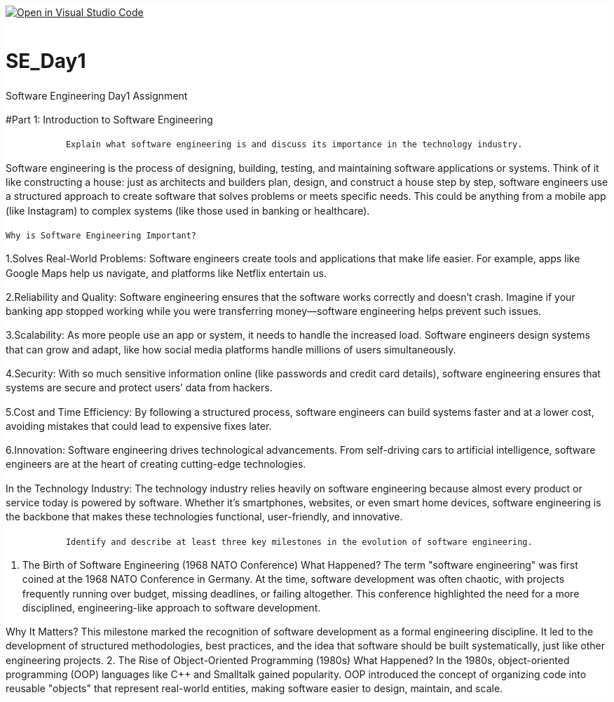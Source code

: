 [![Open in Visual Studio Code](https://classroom.github.com/assets/open-in-vscode-2e0aaae1b6195c2367325f4f02e2d04e9abb55f0b24a779b69b11b9e10269abc.svg)](https://classroom.github.com/online_ide?assignment_repo_id=18413475&assignment_repo_type=AssignmentRepo)
# SE_Day1
Software Engineering Day1 Assignment

#Part 1: Introduction to Software Engineering

                Explain what software engineering is and discuss its importance in the technology industry.

Software engineering is the process of designing, building, testing, and maintaining software applications or systems. Think of it like constructing a house:       just as architects and builders plan, design, and construct a house step by step, software engineers use a structured approach to create software that solves       problems or meets specific needs. This could be anything from a mobile app (like Instagram) to complex systems (like those used in banking or healthcare).

    Why is Software Engineering Important?
1.Solves Real-World Problems: Software engineers create tools and applications that make life easier. For example, apps like Google Maps help us navigate, and platforms like Netflix entertain us.

2.Reliability and Quality: Software engineering ensures that the software works correctly and doesn’t crash. Imagine if your banking app stopped working while you were transferring money—software engineering helps prevent such issues.

3.Scalability: As more people use an app or system, it needs to handle the increased load. Software engineers design systems that can grow and adapt, like how social media platforms handle millions of users simultaneously.

4.Security: With so much sensitive information online (like passwords and credit card details), software engineering ensures that systems are secure and protect users’ data from hackers.

5.Cost and Time Efficiency: By following a structured process, software engineers can build systems faster and at a lower cost, avoiding mistakes that could lead to expensive fixes later.

6.Innovation: Software engineering drives technological advancements. From self-driving cars to artificial intelligence, software engineers are at the heart of creating cutting-edge technologies.

In the Technology Industry:
The technology industry relies heavily on software engineering because almost every product or service today is powered by software. Whether it’s smartphones, websites, or even smart home devices, software engineering is the backbone that makes these technologies functional, user-friendly, and innovative.





                Identify and describe at least three key milestones in the evolution of software engineering.
1. The Birth of Software Engineering (1968 NATO Conference)
What Happened? The term "software engineering" was first coined at the 1968 NATO Conference in Germany. At the time, software development was often chaotic, with projects frequently running over budget, missing deadlines, or failing altogether. This conference highlighted the need for a more disciplined, engineering-like approach to software development.

Why It Matters? This milestone marked the recognition of software development as a formal engineering discipline. It led to the development of structured methodologies, best practices, and the idea that software should be built systematically, just like other engineering projects.
2. The Rise of Object-Oriented Programming (1980s)
What Happened? In the 1980s, object-oriented programming (OOP) languages like C++ and Smalltalk gained popularity. OOP introduced the concept of organizing code into reusable "objects" that represent real-world entities, making software easier to design, maintain, and scale.

